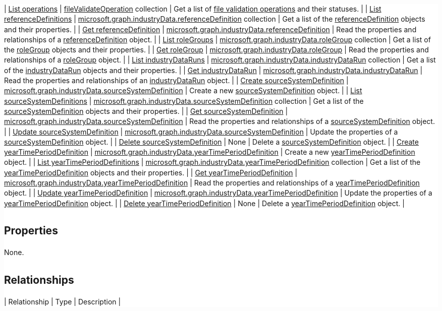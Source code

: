 | [List operations](../api/industrydata-filevalidateoperation-list.md)                      | [fileValidateOperation](industrydata-filevalidateoperation.md) collection                                    | Get a list of [file validation operations](../resources/industrydata-filevalidateoperation.md) and their statuses.      |
| [List referenceDefinitions](../api/industrydata-referencedefinition-list.md)              | [microsoft.graph.industryData.referenceDefinition](industrydata-referencedefinition.md) collection           | Get a list of the [referenceDefinition](industrydata-referencedefinition.md) objects and their properties.              |
| [Get referenceDefinition](../api/industrydata-referencedefinition-get.md)                 | [microsoft.graph.industryData.referenceDefinition](industrydata-referencedefinition.md)                      | Read the properties and relationships of a [referenceDefinition](industrydata-referencedefinition.md) object.           |
| [List roleGroups](../api/industrydata-rolegroup-list.md)                                  | [microsoft.graph.industryData.roleGroup](industrydata-rolegroup.md) collection                               | Get a list of the [roleGroup](industrydata-rolegroup.md) objects and their properties.                                  |
| [Get roleGroup](../api/industrydata-rolegroup-get.md)                                     | [microsoft.graph.industryData.roleGroup](industrydata-rolegroup.md)                                          | Read the properties and relationships of a [roleGroup](industrydata-rolegroup.md) object.                               |
| [List industryDataRuns](../api/industrydata-industrydatarun-list.md)                      | [microsoft.graph.industryData.industryDataRun](industrydata-industrydatarun.md) collection                   | Get a list of the [industryDataRun](industrydata-industrydatarun.md) objects and their properties.                      |
| [Get industryDataRun](../api/industrydata-industrydatarun-get.md)                         | [microsoft.graph.industryData.industryDataRun](industrydata-industrydatarun.md)                              | Read the properties and relationships of an [industryDataRun](industrydata-industrydatarun.md) object.                  |
| [Create sourceSystemDefinition](../api/industrydata-sourcesystemdefinition-post.md)       | [microsoft.graph.industryData.sourceSystemDefinition](industrydata-sourcesystemdefinition.md)                | Create a new [sourceSystemDefinition](industrydata-sourcesystemdefinition.md) object.                                   |
| [List sourceSystemDefinitions](../api/industrydata-sourcesystemdefinition-list.md)        | [microsoft.graph.industryData.sourceSystemDefinition](industrydata-sourcesystemdefinition.md) collection     | Get a list of the [sourceSystemDefinition](industrydata-sourcesystemdefinition.md) objects and their properties.        |
| [Get sourceSystemDefinition](../api/industrydata-sourcesystemdefinition-get.md)           | [microsoft.graph.industryData.sourceSystemDefinition](industrydata-sourcesystemdefinition.md)                | Read the properties and relationships of a [sourceSystemDefinition](industrydata-sourcesystemdefinition.md) object.     |
| [Update sourceSystemDefinition](../api/industrydata-sourcesystemdefinition-update.md)     | [microsoft.graph.industryData.sourceSystemDefinition](industrydata-sourcesystemdefinition.md)                | Update the properties of a [sourceSystemDefinition](industrydata-sourcesystemdefinition.md) object.                     |
| [Delete sourceSystemDefinition](../api/industrydata-sourcesystemdefinition-delete.md)     | None                                                                                                         | Delete a [sourceSystemDefinition](industrydata-sourcesystemdefinition.md) object.                                       |
| [Create yearTimePeriodDefinition](../api/industrydata-yeartimeperioddefinition-post.md)   | [microsoft.graph.industryData.yearTimePeriodDefinition](industrydata-yeartimeperioddefinition.md)            | Create a new [yearTimePeriodDefinition](industrydata-yeartimeperioddefinition.md) object.                               |
| [List yearTimePeriodDefinitions](../api/industrydata-yeartimeperioddefinition-list.md)    | [microsoft.graph.industryData.yearTimePeriodDefinition](industrydata-yeartimeperioddefinition.md) collection | Get a list of the [yearTimePeriodDefinition](industrydata-yeartimeperioddefinition.md) objects and their properties.    |
| [Get yearTimePeriodDefinition](../api/industrydata-yeartimeperioddefinition-get.md)       | [microsoft.graph.industryData.yearTimePeriodDefinition](industrydata-yeartimeperioddefinition.md)            | Read the properties and relationships of a [yearTimePeriodDefinition](industrydata-yeartimeperioddefinition.md) object. |
| [Update yearTimePeriodDefinition](../api/industrydata-yeartimeperioddefinition-update.md) | [microsoft.graph.industryData.yearTimePeriodDefinition](industrydata-yeartimeperioddefinition.md)            | Update the properties of a [yearTimePeriodDefinition](industrydata-yeartimeperioddefinition.md) object.                 |
| [Delete yearTimePeriodDefinition](../api/industrydata-yeartimeperioddefinition-delete.md) | None                                                                                                         | Delete a [yearTimePeriodDefinition](industrydata-yeartimeperioddefinition.md) object.                                   |

## Properties

None.

## Relationships

| Relationship         | Type                                                                                                         | Description                                                                                                                   |